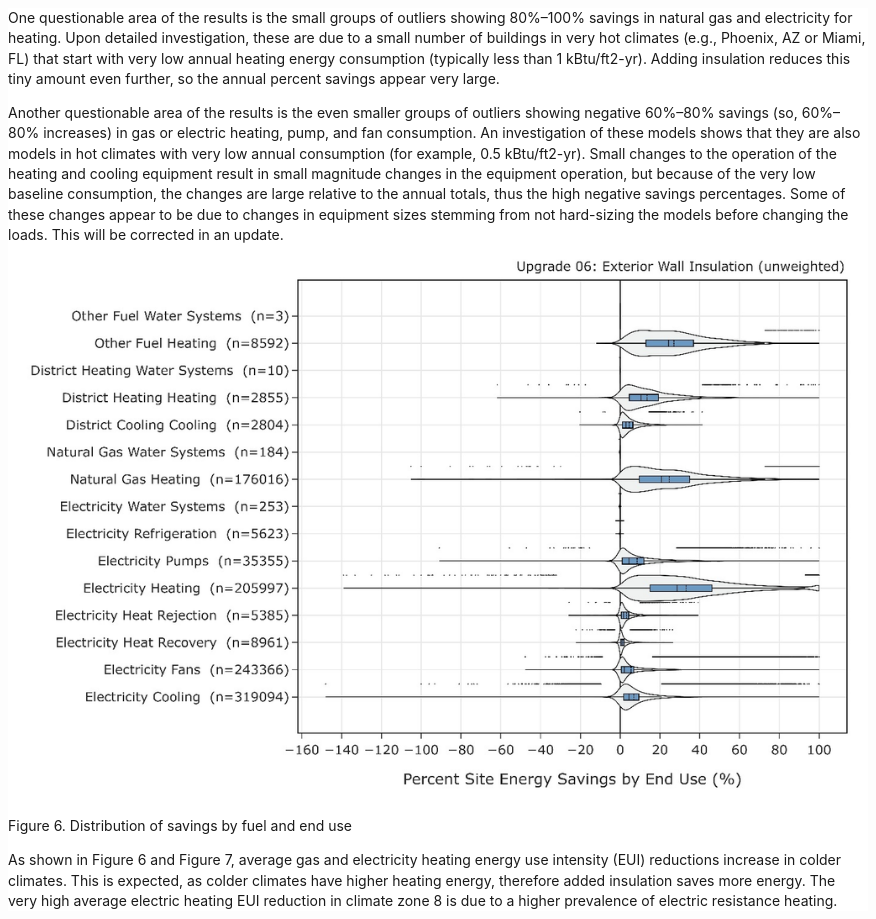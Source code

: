 One questionable area of the results is the small groups of outliers showing 80%–100% savings in natural gas and electricity for heating. Upon detailed investigation, these are due to a small number of buildings in very hot climates (e.g., Phoenix, AZ or Miami, FL) that start with very low annual heating energy consumption (typically less than 1 kBtu/ft2-yr). Adding insulation reduces this tiny amount even further, so the annual percent savings appear very large.

Another questionable area of the results is the even smaller groups of outliers showing negative 60%–80% savings (so, 60%–80% increases) in gas or electric heating, pump, and fan consumption. An investigation of these models shows that they are also models in hot climates with very low annual consumption (for example, 0.5 kBtu/ft2-yr). Small changes to the operation of the heating and cooling equipment result in small magnitude changes in the equipment operation, but because of the very low baseline consumption, the changes are large relative to the annual totals, thus the high negative savings percentages. Some of these changes appear to be due to changes in equipment sizes stemming from not hard-sizing the models before changing the loads. This will be corrected in an update.

![Chart Description automatically generated with medium confidence](media/8aa503202c09e281d6b69046540a3a3c.jpeg)

Figure 6. Distribution of savings by fuel and end use

As shown in Figure 6 and Figure 7, average gas and electricity heating energy use intensity (EUI) reductions increase in colder climates. This is expected, as colder climates have higher heating energy, therefore added insulation saves more energy. The very high average electric heating EUI reduction in climate zone 8 is due to a higher prevalence of electric resistance heating.
